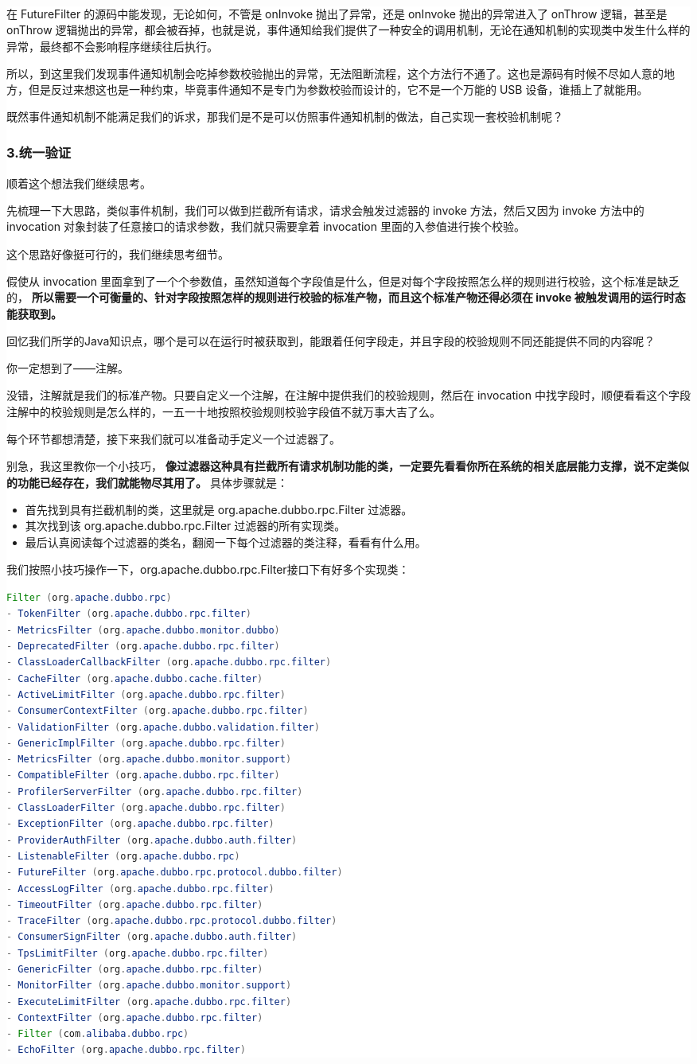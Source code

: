 在 FutureFilter 的源码中能发现，无论如何，不管是 onInvoke 抛出了异常，还是 onInvoke 抛出的异常进入了 onThrow 逻辑，甚至是 onThrow 逻辑抛出的异常，都会被吞掉，也就是说，事件通知给我们提供了一种安全的调用机制，无论在通知机制的实现类中发生什么样的异常，最终都不会影响程序继续往后执行。

所以，到这里我们发现事件通知机制会吃掉参数校验抛出的异常，无法阻断流程，这个方法行不通了。这也是源码有时候不尽如人意的地方，但是反过来想这也是一种约束，毕竟事件通知不是专门为参数校验而设计的，它不是一个万能的 USB 设备，谁插上了就能用。

既然事件通知机制不能满足我们的诉求，那我们是不是可以仿照事件通知机制的做法，自己实现一套校验机制呢？

### 3.统一验证

顺着这个想法我们继续思考。

先梳理一下大思路，类似事件机制，我们可以做到拦截所有请求，请求会触发过滤器的 invoke 方法，然后又因为 invoke 方法中的 invocation 对象封装了任意接口的请求参数，我们就只需要拿着 invocation 里面的入参值进行挨个校验。

这个思路好像挺可行的，我们继续思考细节。

假使从 invocation 里面拿到了一个个参数值，虽然知道每个字段值是什么，但是对每个字段按照怎么样的规则进行校验，这个标准是缺乏的， **所以需要一个可衡量的、针对字段按照怎样的规则进行校验的标准产物，而且这个标准产物还得必须在 invoke 被触发调用的运行时态能获取到。**

回忆我们所学的Java知识点，哪个是可以在运行时被获取到，能跟着任何字段走，并且字段的校验规则不同还能提供不同的内容呢？

你一定想到了——注解。

没错，注解就是我们的标准产物。只要自定义一个注解，在注解中提供我们的校验规则，然后在 invocation 中找字段时，顺便看看这个字段注解中的校验规则是怎么样的，一五一十地按照校验规则校验字段值不就万事大吉了么。

每个环节都想清楚，接下来我们就可以准备动手定义一个过滤器了。

别急，我这里教你一个小技巧， **像过滤器这种具有拦截所有请求机制功能的类，一定要先看看你所在系统的相关底层能力支撑，说不定类似的功能已经存在，我们就能物尽其用了。** 具体步骤就是：

- 首先找到具有拦截机制的类，这里就是 org.apache.dubbo.rpc.Filter 过滤器。
- 其次找到该 org.apache.dubbo.rpc.Filter 过滤器的所有实现类。
- 最后认真阅读每个过滤器的类名，翻阅一下每个过滤器的类注释，看看有什么用。

我们按照小技巧操作一下，org.apache.dubbo.rpc.Filter接口下有好多个实现类：

```java
Filter (org.apache.dubbo.rpc)
- TokenFilter (org.apache.dubbo.rpc.filter)
- MetricsFilter (org.apache.dubbo.monitor.dubbo)
- DeprecatedFilter (org.apache.dubbo.rpc.filter)
- ClassLoaderCallbackFilter (org.apache.dubbo.rpc.filter)
- CacheFilter (org.apache.dubbo.cache.filter)
- ActiveLimitFilter (org.apache.dubbo.rpc.filter)
- ConsumerContextFilter (org.apache.dubbo.rpc.filter)
- ValidationFilter (org.apache.dubbo.validation.filter)
- GenericImplFilter (org.apache.dubbo.rpc.filter)
- MetricsFilter (org.apache.dubbo.monitor.support)
- CompatibleFilter (org.apache.dubbo.rpc.filter)
- ProfilerServerFilter (org.apache.dubbo.rpc.filter)
- ClassLoaderFilter (org.apache.dubbo.rpc.filter)
- ExceptionFilter (org.apache.dubbo.rpc.filter)
- ProviderAuthFilter (org.apache.dubbo.auth.filter)
- ListenableFilter (org.apache.dubbo.rpc)
- FutureFilter (org.apache.dubbo.rpc.protocol.dubbo.filter)
- AccessLogFilter (org.apache.dubbo.rpc.filter)
- TimeoutFilter (org.apache.dubbo.rpc.filter)
- TraceFilter (org.apache.dubbo.rpc.protocol.dubbo.filter)
- ConsumerSignFilter (org.apache.dubbo.auth.filter)
- TpsLimitFilter (org.apache.dubbo.rpc.filter)
- GenericFilter (org.apache.dubbo.rpc.filter)
- MonitorFilter (org.apache.dubbo.monitor.support)
- ExecuteLimitFilter (org.apache.dubbo.rpc.filter)
- ContextFilter (org.apache.dubbo.rpc.filter)
- Filter (com.alibaba.dubbo.rpc)
- EchoFilter (org.apache.dubbo.rpc.filter)

```
